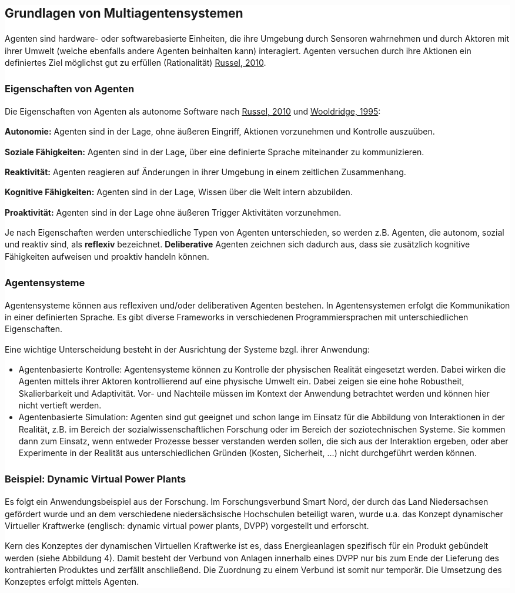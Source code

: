 
## Grundlagen von Multiagentensystemen
Agenten sind hardware- oder softwarebasierte Einheiten, die ihre Umgebung durch Sensoren wahrnehmen und durch Aktoren mit ihrer Umwelt (welche ebenfalls andere Agenten beinhalten kann) interagiert. Agenten versuchen durch ihre Aktionen ein definiertes Ziel möglichst gut zu erfüllen (Rationalität) [Russel, 2010](#literaturverzeichnis). 

### Eigenschaften von Agenten
Die Eigenschaften von Agenten als autonome Software nach [Russel, 2010](#literaturverzeichnis) und [Wooldridge, 1995](#literaturverzeichnis): 

**Autonomie:** Agenten sind in der Lage, ohne äußeren Eingriff, Aktionen vorzunehmen und Kontrolle auszuüben. 

**Soziale Fähigkeiten:** Agenten sind in der Lage, über eine definierte Sprache miteinander zu kommunizieren. 

**Reaktivität:** Agenten reagieren auf Änderungen in ihrer Umgebung in einem zeitlichen Zusammenhang. 

**Kognitive Fähigkeiten:** Agenten sind in der Lage, Wissen über die Welt intern abzubilden.

**Proaktivität:** Agenten sind in der Lage ohne äußeren Trigger Aktivitäten vorzunehmen. 

Je nach Eigenschaften werden unterschiedliche Typen von Agenten unterschieden, so werden z.B. Agenten, die autonom, sozial und reaktiv sind, als **reflexiv** bezeichnet. **Deliberative** Agenten zeichnen sich dadurch aus, dass sie zusätzlich kognitive Fähigkeiten aufweisen und proaktiv handeln können.

### Agentensysteme
Agentensysteme können aus reflexiven und/oder deliberativen Agenten bestehen. In Agentensystemen erfolgt die Kommunikation in einer definierten Sprache. Es gibt diverse Frameworks in verschiedenen Programmiersprachen mit unterschiedlichen Eigenschaften. 

Eine wichtige Unterscheidung besteht in der Ausrichtung der Systeme bzgl. ihrer Anwendung:

- Agentenbasierte Kontrolle: Agentensysteme können zu Kontrolle der physischen Realität eingesetzt werden. Dabei wirken die Agenten mittels ihrer Aktoren kontrollierend auf eine physische Umwelt ein. Dabei zeigen sie eine hohe Robustheit, Skalierbarkeit und Adaptivität. Vor- und Nachteile müssen im Kontext der Anwendung betrachtet werden und können hier nicht vertieft werden. 
- Agentenbasierte Simulation: Agenten sind gut geeignet und schon lange im Einsatz für die Abbildung von Interaktionen in der Realität, z.B. im Bereich der sozialwissenschaftlichen Forschung oder im Bereich der soziotechnischen Systeme. Sie kommen dann zum Einsatz, wenn entweder Prozesse besser verstanden werden sollen, die sich aus der Interaktion ergeben, oder aber Experimente in der Realität aus unterschiedlichen Gründen (Kosten, Sicherheit, ...) nicht durchgeführt werden können.

### Beispiel: Dynamic Virtual Power Plants
Es folgt ein Anwendungsbeispiel aus der Forschung. Im Forschungsverbund Smart Nord, der durch das Land Niedersachsen gefördert wurde und an dem verschiedene niedersächsische Hochschulen beteiligt waren, wurde u.a. das Konzept dynamischer Virtueller Kraftwerke (englisch: dynamic virtual power plants, DVPP) vorgestellt und erforscht. 

Kern des Konzeptes der dynamischen Virtuellen Kraftwerke ist es, dass Energieanlagen spezifisch für ein Produkt gebündelt werden (siehe Abbildung 4). Damit besteht der Verbund von Anlagen innerhalb eines DVPP nur bis zum Ende der Lieferung des kontrahierten Produktes und zerfällt anschließend. Die Zuordnung zu einem Verbund ist somit nur temporär. Die Umsetzung des Konzeptes erfolgt mittels Agenten.
